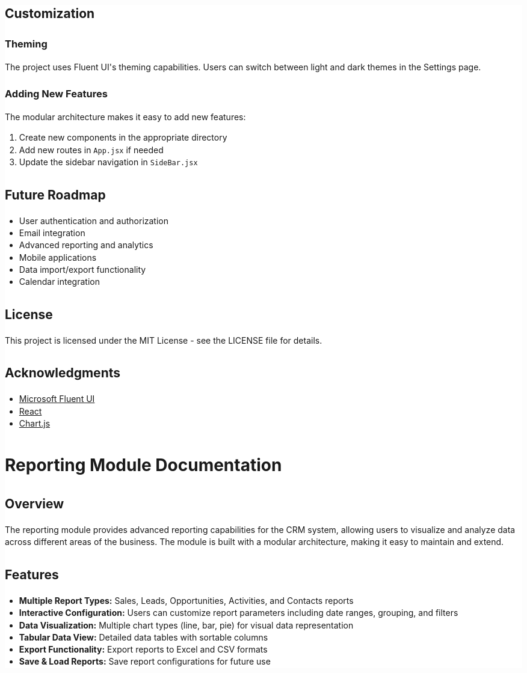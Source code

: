 ## Customization

### Theming

The project uses Fluent UI's theming capabilities. Users can switch between light and dark themes in the Settings page.

### Adding New Features

The modular architecture makes it easy to add new features:

1. Create new components in the appropriate directory
2. Add new routes in `App.jsx` if needed
3. Update the sidebar navigation in `SideBar.jsx`

## Future Roadmap

- User authentication and authorization
- Email integration
- Advanced reporting and analytics
- Mobile applications
- Data import/export functionality
- Calendar integration

## License

This project is licensed under the MIT License - see the LICENSE file for details.

## Acknowledgments

- [Microsoft Fluent UI](https://developer.microsoft.com/en-us/fluentui)
- [React](https://reactjs.org/)
- [Chart.js](https://www.chartjs.org/)



# Reporting Module Documentation

## Overview

The reporting module provides advanced reporting capabilities for the CRM system, allowing users to visualize and analyze data across different areas of the business. The module is built with a modular architecture, making it easy to maintain and extend.

## Features

- **Multiple Report Types:** Sales, Leads, Opportunities, Activities, and Contacts reports
- **Interactive Configuration:** Users can customize report parameters including date ranges, grouping, and filters
- **Data Visualization:** Multiple chart types (line, bar, pie) for visual data representation
- **Tabular Data View:** Detailed data tables with sortable columns
- **Export Functionality:** Export reports to Excel and CSV formats
- **Save & Load Reports:** Save report configurations for future use
